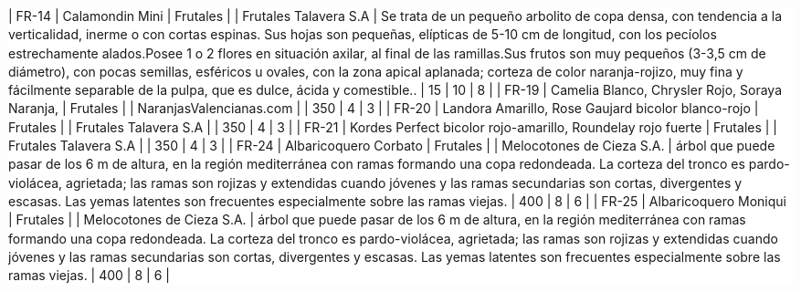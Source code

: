| FR-14           | Calamondin Mini                                             | Frutales     |             | Frutales Talavera S.A     | Se trata de un pequeño arbolito de copa densa, con tendencia a la verticalidad, inerme o con cortas espinas. Sus hojas son pequeñas, elípticas de 5-10 cm de longitud, con los pecíolos estrechamente alados.Posee 1 o 2 flores en situación axilar, al final de las ramillas.Sus frutos son muy pequeños (3-3,5 cm de diámetro), con pocas semillas, esféricos u ovales, con la zona apical aplanada; corteza de color naranja-rojizo, muy fina y fácilmente separable de la pulpa, que es dulce, ácida y comestible..                                                                                                                                                                                                                      | 15                | 10           | 8                |
| FR-19           | Camelia Blanco, Chrysler Rojo, Soraya Naranja,              | Frutales     |             | NaranjasValencianas.com   |                                                                                                                                                                                                                                                                                                                                                                                                                                                                                                                                                                                                                                                                                                                                              | 350               | 4            | 3                |
| FR-20           | Landora Amarillo, Rose Gaujard bicolor blanco-rojo          | Frutales     |             | Frutales Talavera S.A     |                                                                                                                                                                                                                                                                                                                                                                                                                                                                                                                                                                                                                                                                                                                                              | 350               | 4            | 3                |
| FR-21           | Kordes Perfect bicolor rojo-amarillo, Roundelay rojo fuerte | Frutales     |             | Frutales Talavera S.A     |                                                                                                                                                                                                                                                                                                                                                                                                                                                                                                                                                                                                                                                                                                                                              | 350               | 4            | 3                |
| FR-24           | Albaricoquero Corbato                                       | Frutales     |             | Melocotones de Cieza S.A. | árbol que puede pasar de los 6 m de altura, en la región mediterránea con ramas formando una copa redondeada. La corteza del tronco es pardo-violácea, agrietada; las ramas son rojizas y extendidas cuando jóvenes y las ramas secundarias son cortas, divergentes y escasas. Las yemas latentes son frecuentes especialmente sobre las ramas viejas.                                                                                                                                                                                                                                                                                                                                                                                       | 400               | 8            | 6                |
| FR-25           | Albaricoquero Moniqui                                       | Frutales     |             | Melocotones de Cieza S.A. | árbol que puede pasar de los 6 m de altura, en la región mediterránea con ramas formando una copa redondeada. La corteza del tronco es pardo-violácea, agrietada; las ramas son rojizas y extendidas cuando jóvenes y las ramas secundarias son cortas, divergentes y escasas. Las yemas latentes son frecuentes especialmente sobre las ramas viejas.                                                                                                                                                                                                                                                                                                                                                                                       | 400               | 8            | 6                |